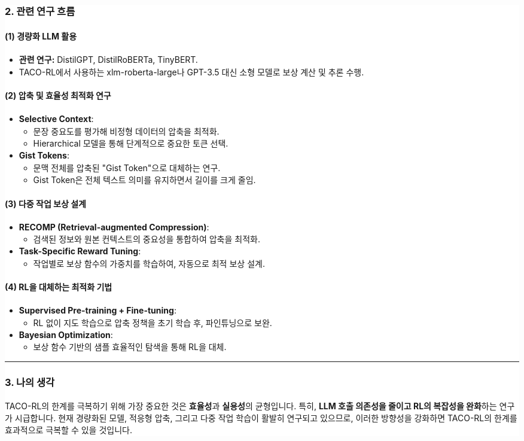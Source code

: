 
### **2. 관련 연구 흐름**
#### (1) **경량화 LLM 활용**
- **관련 연구:** DistilGPT, DistilRoBERTa, TinyBERT.
- TACO-RL에서 사용하는 xlm-roberta-large나 GPT-3.5 대신 소형 모델로 보상 계산 및 추론 수행.

#### (2) **압축 및 효율성 최적화 연구**
- **Selective Context**:
  - 문장 중요도를 평가해 비정형 데이터의 압축을 최적화.
  - Hierarchical 모델을 통해 단계적으로 중요한 토큰 선택.
- **Gist Tokens**:
  - 문맥 전체를 압축된 "Gist Token"으로 대체하는 연구.
  - Gist Token은 전체 텍스트 의미를 유지하면서 길이를 크게 줄임.

#### (3) **다중 작업 보상 설계**
- **RECOMP (Retrieval-augmented Compression)**:
  - 검색된 정보와 원본 컨텍스트의 중요성을 통합하여 압축을 최적화.
- **Task-Specific Reward Tuning**:
  - 작업별로 보상 함수의 가중치를 학습하여, 자동으로 최적 보상 설계.

#### (4) **RL을 대체하는 최적화 기법**
- **Supervised Pre-training + Fine-tuning**:
  - RL 없이 지도 학습으로 압축 정책을 초기 학습 후, 파인튜닝으로 보완.
- **Bayesian Optimization**:
  - 보상 함수 기반의 샘플 효율적인 탐색을 통해 RL을 대체.

---

### **3. 나의 생각**
TACO-RL의 한계를 극복하기 위해 가장 중요한 것은 **효율성**과 **실용성**의 균형입니다. 특히, **LLM 호출 의존성을 줄이고 RL의 복잡성을 완화**하는 연구가 시급합니다. 현재 경량화된 모델, 적응형 압축, 그리고 다중 작업 학습이 활발히 연구되고 있으므로, 이러한 방향성을 강화하면 TACO-RL의 한계를 효과적으로 극복할 수 있을 것입니다.